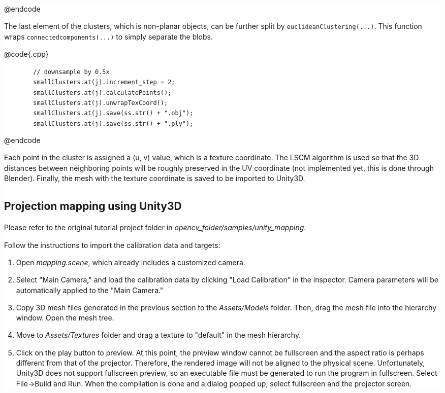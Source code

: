 @endcode

The last element of the clusters, which is non-planar objects, can be further split by `euclideanClustering(...)`.
This function wraps `connectedcomponents(...)` to simply separate the blobs.

@code{.cpp}

            // downsample by 0.5x
            smallClusters.at(j).increment_step = 2;
            smallClusters.at(j).calculatePoints();
            smallClusters.at(j).unwrapTexCoord();
            smallClusters.at(j).save(ss.str() + ".obj");
            smallClusters.at(j).save(ss.str() + ".ply");

@endcode

Each point in the cluster is assigned a (u, v) value, which is a texture coordinate.
The LSCM algorithm is used so that the 3D distances between neighboring points will be roughly preserved in the UV coordinate (not implemented yet, this is done through Blender).
Finally, the mesh with the texture coordinate is saved to be imported to Unity3D.

Projection mapping using Unity3D
-------------

Please refer to the original tutorial project folder in
*opencv_folder/samples/unity_mapping*.

Follow the instructions to import the calibration data and targets:

1. Open *mapping.scene*, which already includes a customized camera.

2. Select "Main Camera," and load the calibration data by clicking "Load Calibration" in the inspector.
Camera parameters will be automatically applied to the "Main Camera."

3. Copy 3D mesh files generated in the previous section to the *Assets/Models* folder. Then, drag the mesh file into the hierarchy window. Open the mesh tree.

4. Move to *Assets/Textures* folder and drag a texture to "default" in the mesh hierarchy.

5. Click on the play button to preview. At this point, the preview window cannot be fullscreen and the aspect ratio is
perhaps different from that of the projector. Therefore, the rendered image will not be aligned to the physical scene.
Unfortunately, Unity3D does not support fullscreen preview, so an executable file must be generated to run the program in fullscreen.
Select File->Build and Run. When the compilation is done and a dialog popped up, select fullscreen and the projector screen.
